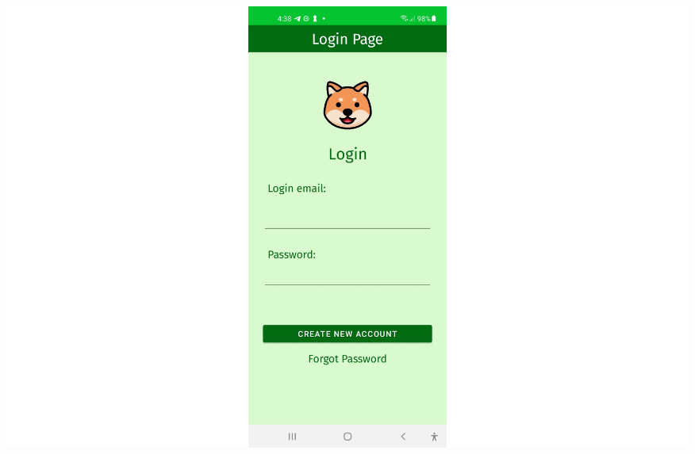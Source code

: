 <img src=".\shareRoutes_images\01_shareRoutes.jpg" alt="application home screenshot" style="width:250px; margin-left: auto; margin-right: auto; display: block;" />
